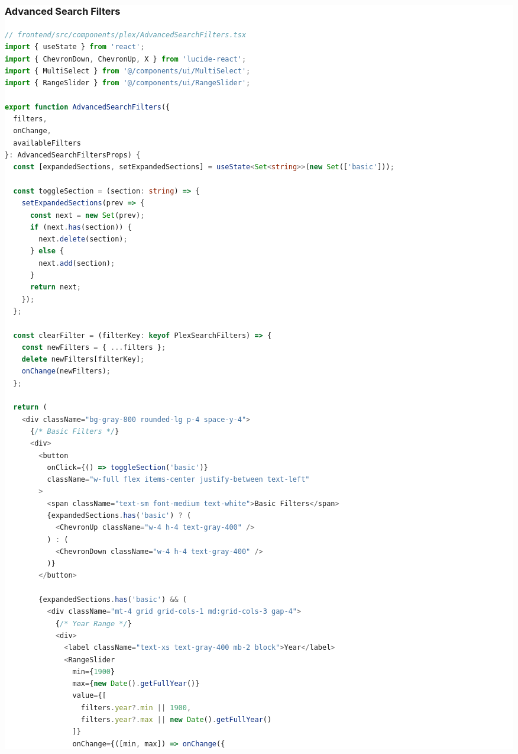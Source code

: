 ### Advanced Search Filters

```typescript
// frontend/src/components/plex/AdvancedSearchFilters.tsx
import { useState } from 'react';
import { ChevronDown, ChevronUp, X } from 'lucide-react';
import { MultiSelect } from '@/components/ui/MultiSelect';
import { RangeSlider } from '@/components/ui/RangeSlider';

export function AdvancedSearchFilters({
  filters,
  onChange,
  availableFilters
}: AdvancedSearchFiltersProps) {
  const [expandedSections, setExpandedSections] = useState<Set<string>>(new Set(['basic']));

  const toggleSection = (section: string) => {
    setExpandedSections(prev => {
      const next = new Set(prev);
      if (next.has(section)) {
        next.delete(section);
      } else {
        next.add(section);
      }
      return next;
    });
  };

  const clearFilter = (filterKey: keyof PlexSearchFilters) => {
    const newFilters = { ...filters };
    delete newFilters[filterKey];
    onChange(newFilters);
  };

  return (
    <div className="bg-gray-800 rounded-lg p-4 space-y-4">
      {/* Basic Filters */}
      <div>
        <button
          onClick={() => toggleSection('basic')}
          className="w-full flex items-center justify-between text-left"
        >
          <span className="text-sm font-medium text-white">Basic Filters</span>
          {expandedSections.has('basic') ? (
            <ChevronUp className="w-4 h-4 text-gray-400" />
          ) : (
            <ChevronDown className="w-4 h-4 text-gray-400" />
          )}
        </button>

        {expandedSections.has('basic') && (
          <div className="mt-4 grid grid-cols-1 md:grid-cols-3 gap-4">
            {/* Year Range */}
            <div>
              <label className="text-xs text-gray-400 mb-2 block">Year</label>
              <RangeSlider
                min={1900}
                max={new Date().getFullYear()}
                value={[
                  filters.year?.min || 1900,
                  filters.year?.max || new Date().getFullYear()
                ]}
                onChange={([min, max]) => onChange({
```